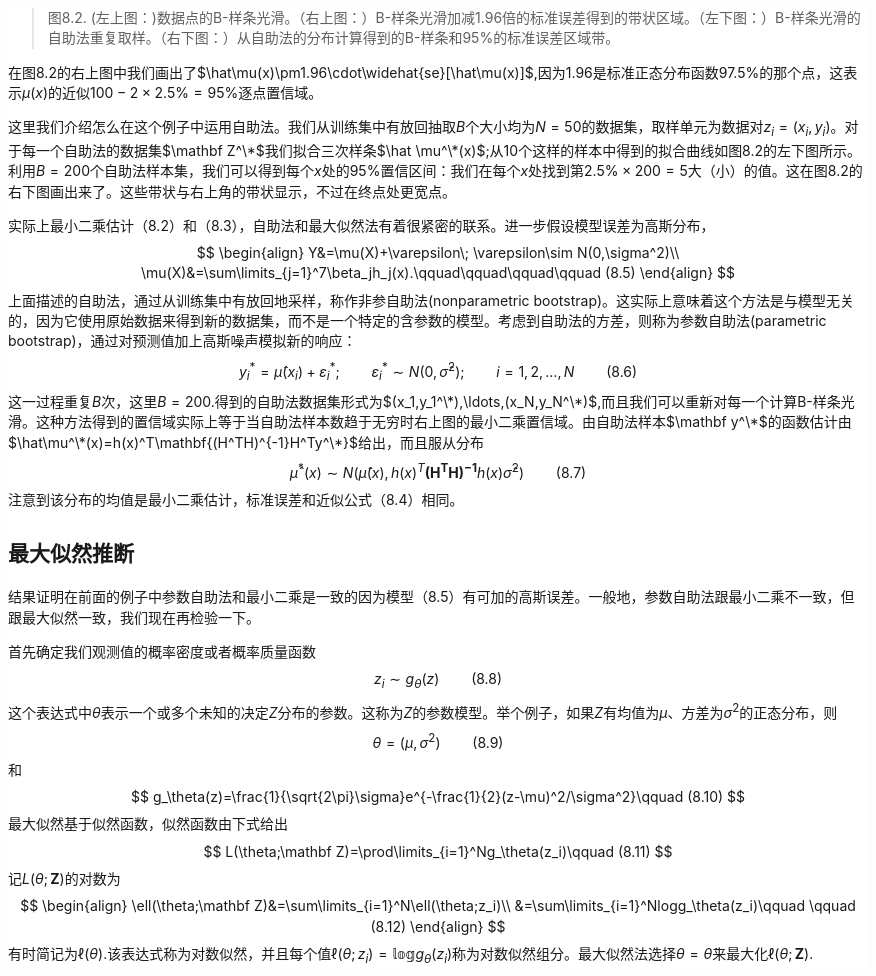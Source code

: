 > 图8.2. (左上图：)数据点的B-样条光滑。（右上图：）B-样条光滑加减1.96倍的标准误差得到的带状区域。（左下图：）B-样条光滑的自助法重复取样。（右下图：）从自助法的分布计算得到的B-样条和95%的标准误差区域带。

在图8.2的右上图中我们画出了$\hat\mu(x)\pm1.96\cdot\widehat{se}[\hat\mu(x)]$,因为1.96是标准正态分布函数97.5%的那个点，这表示$\mu(x)$的近似$100-2\times 2.5\%=95\%$逐点置信域。

这里我们介绍怎么在这个例子中运用自助法。我们从训练集中有放回抽取$B$个大小均为$N=50$的数据集，取样单元为数据对$z_i=(x_i,y_i)$。对于每一个自助法的数据集$\mathbf Z^\*$我们拟合三次样条$\hat \mu^\*(x)$;从10个这样的样本中得到的拟合曲线如图8.2的左下图所示。利用$B=200$个自助法样本集，我们可以得到每个$x$处的95%置信区间：我们在每个$x$处找到第$2.5\%\times 200=5$大（小）的值。这在图8.2的右下图画出来了。这些带状与右上角的带状显示，不过在终点处更宽点。

实际上最小二乘估计（8.2）和（8.3），自助法和最大似然法有着很紧密的联系。进一步假设模型误差为高斯分布，
$$
\begin{align}
Y&=\mu(X)+\varepsilon\; \varepsilon\sim N(0,\sigma^2)\\
\mu(X)&=\sum\limits_{j=1}^7\beta_jh_j(x).\qquad\qquad\qquad\qquad (8.5)
\end{align}
$$
上面描述的自助法，通过从训练集中有放回地采样，称作非参自助法(nonparametric bootstrap)。这实际上意味着这个方法是与模型无关的，因为它使用原始数据来得到新的数据集，而不是一个特定的含参数的模型。考虑到自助法的方差，则称为参数自助法(parametric bootstrap)，通过对预测值加上高斯噪声模拟新的响应：
$$
y_i^*=\hat\mu(x_i)+\varepsilon_i^*;\qquad \varepsilon_i^*\sim N(0,\hat\sigma^2);\qquad i=1,2,\ldots,N\qquad (8.6)
$$
这一过程重复$B$次，这里$B=200$.得到的自助法数据集形式为$(x_1,y_1^\*),\ldots,(x_N,y_N^\*)$,而且我们可以重新对每一个计算B-样条光滑。这种方法得到的置信域实际上等于当自助法样本数趋于无穷时右上图的最小二乘置信域。由自助法样本$\mathbf y^\*$的函数估计由$\hat\mu^\*(x)=h(x)^T\mathbf{(H^TH)^{-1}H^Ty^\*}$给出，而且服从分布
$$
\hat\mu^*(x)\sim N(\hat \mu(x), h(x)^T\mathbf{(H^TH)^{-1}}h(x)\hat\sigma^2)\qquad (8.7)
$$
注意到该分布的均值是最小二乘估计，标准误差和近似公式（8.4）相同。

## 最大似然推断

结果证明在前面的例子中参数自助法和最小二乘是一致的因为模型（8.5）有可加的高斯误差。一般地，参数自助法跟最小二乘不一致，但跟最大似然一致，我们现在再检验一下。

首先确定我们观测值的概率密度或者概率质量函数
$$
z_i\sim g_\theta(z)\qquad (8.8)
$$
这个表达式中$\theta$表示一个或多个未知的决定$Z$分布的参数。这称为$Z$的参数模型。举个例子，如果$Z$有均值为$\mu$、方差为$\sigma^2$的正态分布，则
$$
\theta=(\mu, \sigma^2)\qquad (8.9)
$$
和
$$
g_\theta(z)=\frac{1}{\sqrt{2\pi}\sigma}e^{-\frac{1}{2}(z-\mu)^2/\sigma^2}\qquad (8.10)
$$
最大似然基于似然函数，似然函数由下式给出
$$
L(\theta;\mathbf Z)=\prod\limits_{i=1}^Ng_\theta(z_i)\qquad (8.11)
$$
记$L(\theta;\mathbf Z)$的对数为
$$
\begin{align}
\ell(\theta;\mathbf Z)&=\sum\limits_{i=1}^N\ell(\theta;z_i)\\
&=\sum\limits_{i=1}^Nlogg_\theta(z_i)\qquad \qquad (8.12)
\end{align}
$$
有时简记为$\ell(\theta)$.该表达式称为对数似然，并且每个值$\ell(\theta;z_i)=\mathbb{log} g_\theta(z_i)$称为对数似然组分。最大似然法选择$\theta=\hat\theta$来最大化$\ell(\theta;\mathbf Z)$.
